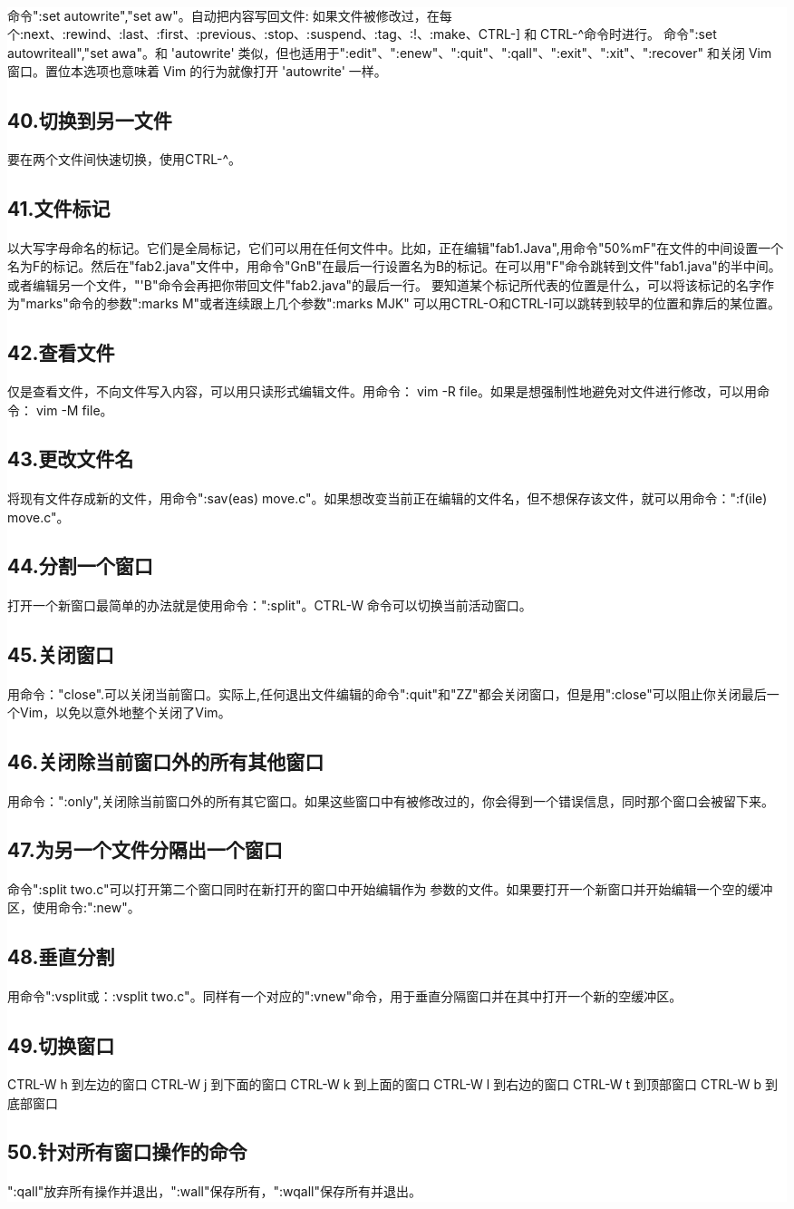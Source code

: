 命令":set autowrite","set aw"。自动把内容写回文件: 如果文件被修改过，在每个:next、:rewind、:last、:first、:previous、:stop、:suspend、:tag、:!、:make、CTRL-] 和 CTRL-^命令时进行。 命令":set autowriteall","set awa"。和 'autowrite' 类似，但也适用于":edit"、":enew"、":quit"、":qall"、":exit"、":xit"、":recover" 和关闭 Vim 窗口。置位本选项也意味着 Vim 的行为就像打开 'autowrite' 一样。

## 40.切换到另一文件

要在两个文件间快速切换，使用CTRL-^。

## 41.文件标记

以大写字母命名的标记。它们是全局标记，它们可以用在任何文件中。比如，正在编辑"fab1.Java",用命令"50%mF"在文件的中间设置一个名为F的标记。然后在"fab2.java"文件中，用命令"GnB"在最后一行设置名为B的标记。在可以用"F"命令跳转到文件"fab1.java"的半中间。或者编辑另一个文件，"'B"命令会再把你带回文件"fab2.java"的最后一行。 要知道某个标记所代表的位置是什么，可以将该标记的名字作为"marks"命令的参数":marks M"或者连续跟上几个参数":marks MJK" 可以用CTRL-O和CTRL-I可以跳转到较早的位置和靠后的某位置。

## 42.查看文件

仅是查看文件，不向文件写入内容，可以用只读形式编辑文件。用命令： vim -R file。如果是想强制性地避免对文件进行修改，可以用命令： vim -M file。

## 43.更改文件名

将现有文件存成新的文件，用命令":sav(eas) move.c"。如果想改变当前正在编辑的文件名，但不想保存该文件，就可以用命令：":f(ile) move.c"。

## 44.分割一个窗口

打开一个新窗口最简单的办法就是使用命令：":split"。CTRL-W 命令可以切换当前活动窗口。

## 45.关闭窗口

用命令："close".可以关闭当前窗口。实际上,任何退出文件编辑的命令":quit"和"ZZ"都会关闭窗口，但是用":close"可以阻止你关闭最后一个Vim，以免以意外地整个关闭了Vim。

## 46.关闭除当前窗口外的所有其他窗口

用命令：":only",关闭除当前窗口外的所有其它窗口。如果这些窗口中有被修改过的，你会得到一个错误信息，同时那个窗口会被留下来。

## 47.为另一个文件分隔出一个窗口

命令":split two.c"可以打开第二个窗口同时在新打开的窗口中开始编辑作为 参数的文件。如果要打开一个新窗口并开始编辑一个空的缓冲区，使用命令:":new"。

## 48.垂直分割

用命令":vsplit或：:vsplit two.c"。同样有一个对应的":vnew"命令，用于垂直分隔窗口并在其中打开一个新的空缓冲区。

## 49.切换窗口

CTRL-W h 到左边的窗口 CTRL-W j 到下面的窗口 CTRL-W k 到上面的窗口 CTRL-W l 到右边的窗口 CTRL-W t 到顶部窗口 CTRL-W b 到底部窗口

## 50.针对所有窗口操作的命令

":qall"放弃所有操作并退出，":wall"保存所有，":wqall"保存所有并退出。
